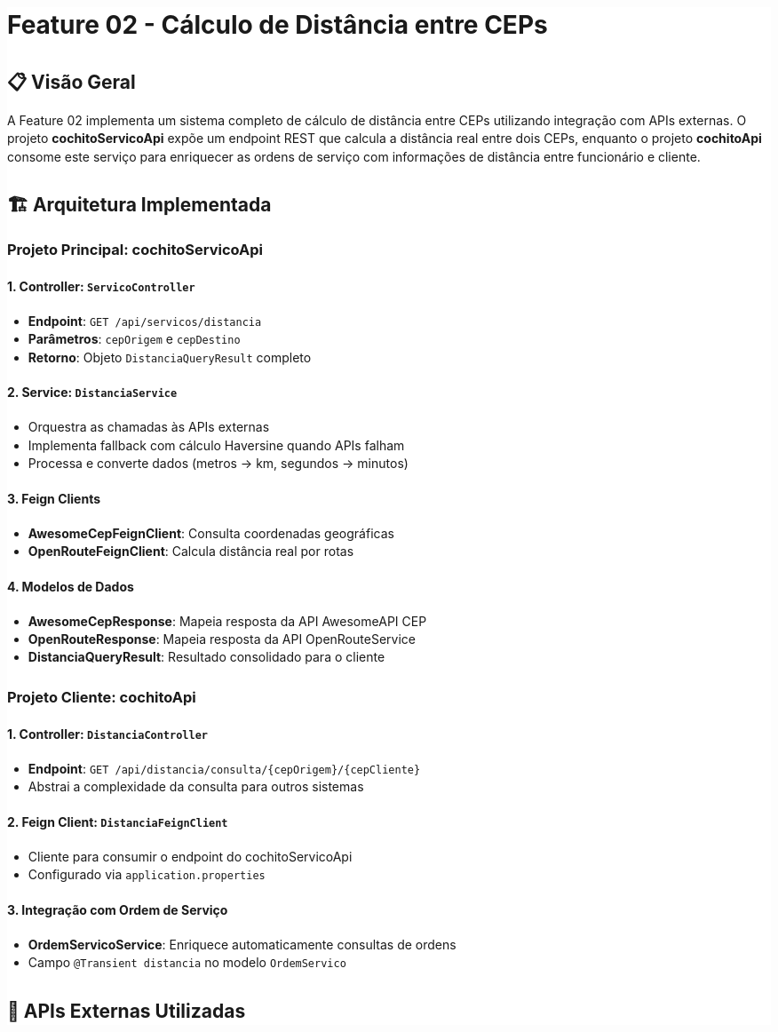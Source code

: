 # Feature 02 - Cálculo de Distância entre CEPs

## 📋 Visão Geral

A Feature 02 implementa um sistema completo de cálculo de distância entre CEPs utilizando integração com APIs externas. O projeto **cochitoServicoApi** expõe um endpoint REST que calcula a distância real entre dois CEPs, enquanto o projeto **cochitoApi** consome este serviço para enriquecer as ordens de serviço com informações de distância entre funcionário e cliente.

## 🏗️ Arquitetura Implementada

### Projeto Principal: cochitoServicoApi

#### 1. **Controller**: `ServicoController`
- **Endpoint**: `GET /api/servicos/distancia`
- **Parâmetros**: `cepOrigem` e `cepDestino`
- **Retorno**: Objeto `DistanciaQueryResult` completo

#### 2. **Service**: `DistanciaService`
- Orquestra as chamadas às APIs externas
- Implementa fallback com cálculo Haversine quando APIs falham
- Processa e converte dados (metros → km, segundos → minutos)

#### 3. **Feign Clients**
- **AwesomeCepFeignClient**: Consulta coordenadas geográficas
- **OpenRouteFeignClient**: Calcula distância real por rotas

#### 4. **Modelos de Dados**
- **AwesomeCepResponse**: Mapeia resposta da API AwesomeAPI CEP
- **OpenRouteResponse**: Mapeia resposta da API OpenRouteService
- **DistanciaQueryResult**: Resultado consolidado para o cliente

### Projeto Cliente: cochitoApi

#### 1. **Controller**: `DistanciaController`
- **Endpoint**: `GET /api/distancia/consulta/{cepOrigem}/{cepCliente}`
- Abstrai a complexidade da consulta para outros sistemas

#### 2. **Feign Client**: `DistanciaFeignClient`
- Cliente para consumir o endpoint do cochitoServicoApi
- Configurado via `application.properties`

#### 3. **Integração com Ordem de Serviço**
- **OrdemServicoService**: Enriquece automaticamente consultas de ordens
- Campo `@Transient distancia` no modelo `OrdemServico`

## 🔧 APIs Externas Utilizadas
